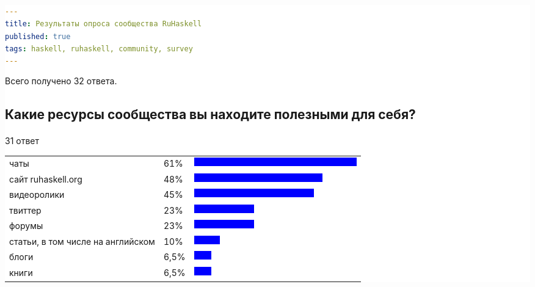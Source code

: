 ```yaml
---
title: Результаты опроса сообщества RuHaskell
published: true
tags: haskell, ruhaskell, community, survey
---
```



<style>
  .histogram td {border-width: 0;}
  .histogram div {background: blue; height: 1em;}
</style>


Всего получено 32 ответа.


## Какие ресурсы сообщества вы находите полезными для себя?

31 ответ

<table class="histogram">
  <tr>
    <td>чаты</td><td>61%</td><td><div style="width: 19em;"></div></td>
  </tr>
  <tr>
    <td>сайт ruhaskell.org</td>
    <td>48%</td>
    <td><div style="width: 15em;"></div></td>
  </tr>
  <tr>
    <td>видеоролики</td>
    <td>45%</td>
    <td><div style="width: 14em;"></div></td>
  </tr>
  <tr>
    <td>твиттер</td><td>23%</td><td><div style="width: 7em;"></div></td>
  </tr>
  <tr>
    <td>форумы</td><td>23%</td><td><div style="width: 7em;"></div></td>
  </tr>
  <tr>
    <td>статьи, в том числе на английском</td>
    <td>10%</td>
    <td><div style="width: 3em;"></div></td>
  </tr>
  <tr>
    <td>блоги</td><td>6,5%</td><td><div style="width: 2em;"></div></td>
  </tr>
  <tr>
    <td>книги</td><td>6,5%</td><td><div style="width: 2em;"></div></td>
  </tr>
</table>
